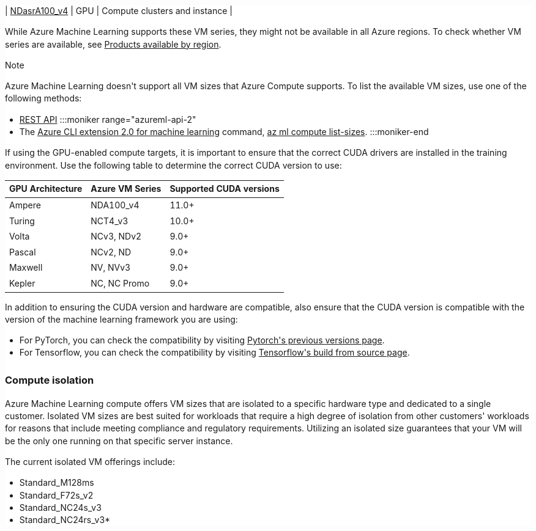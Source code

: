 | [NDasrA100_v4](../virtual-machines/nda100-v4-series.md) | GPU | Compute clusters and instance |


While Azure Machine Learning supports these VM series, they might not be available in all Azure regions. To check whether VM series are available, see [Products available by region](https://azure.microsoft.com/global-infrastructure/services/?products=virtual-machines).

> [!NOTE]
> Azure Machine Learning doesn't support all VM sizes that Azure Compute supports. To list the available VM sizes, use one of the following methods:
> * [REST API](https://github.com/Azure/azure-rest-api-specs/blob/master/specification/machinelearningservices/resource-manager/Microsoft.MachineLearningServices/stable/2020-08-01/examples/ListVMSizesResult.json)
:::moniker range="azureml-api-2"
> * The [Azure CLI extension 2.0 for machine learning](how-to-configure-cli.md) command, [az ml compute list-sizes](/cli/azure/ml/compute#az-ml-compute-list-sizes).
:::moniker-end

If using the GPU-enabled compute targets, it is important to ensure that the correct CUDA drivers are installed in the training environment. Use the following table to determine the correct CUDA version to use:

| **GPU Architecture**  | **Azure VM Series** | **Supported CUDA versions** |
|------------|------------|------------|
| Ampere | NDA100_v4 | 11.0+ |
| Turing | NCT4_v3 | 10.0+ |
| Volta | NCv3, NDv2 | 9.0+ |
| Pascal | NCv2, ND | 9.0+ |
| Maxwell | NV, NVv3 | 9.0+ |
| Kepler | NC, NC Promo| 9.0+ |

In addition to ensuring the CUDA version and hardware are compatible, also ensure that the CUDA version is compatible with the version of the machine learning framework you are using: 

- For PyTorch, you can check the compatibility by visiting [Pytorch's previous versions page](https://pytorch.org/get-started/previous-versions/). 
- For Tensorflow, you can check the compatibility by visiting [Tensorflow's build from source page](https://www.tensorflow.org/install/source#gpu).

### Compute isolation

Azure Machine Learning compute offers VM sizes that are isolated to a specific hardware type and dedicated to a single customer. Isolated VM sizes are best suited for workloads that require a high degree of isolation from other customers' workloads for reasons that include meeting compliance and regulatory requirements. Utilizing an isolated size guarantees that your VM will be the only one running on that specific server instance.

The current isolated VM offerings include:

* Standard_M128ms
* Standard_F72s_v2
* Standard_NC24s_v3
* Standard_NC24rs_v3*

